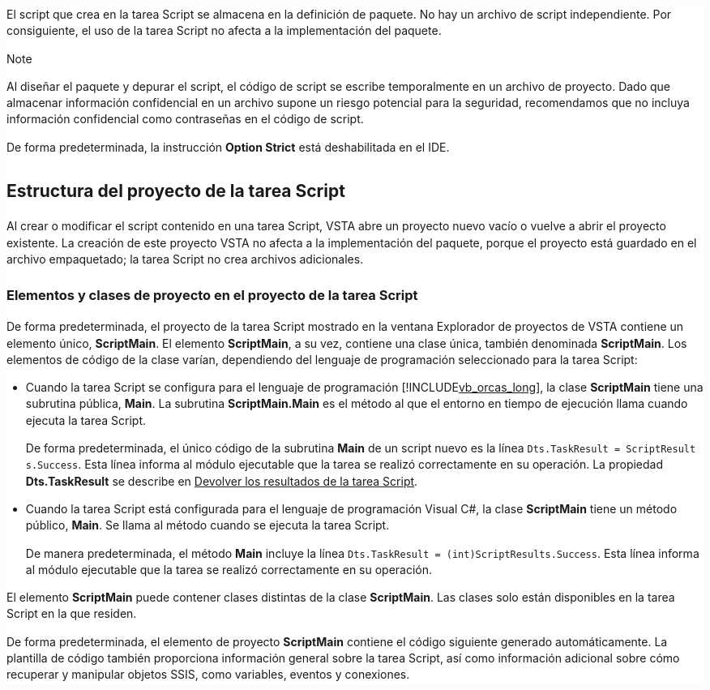  El script que crea en la tarea Script se almacena en la definición de paquete. No hay un archivo de script independiente. Por consiguiente, el uso de la tarea Script no afecta a la implementación del paquete.  
  
> [!NOTE]  
>  Al diseñar el paquete y depurar el script, el código de script se escribe temporalmente en un archivo de proyecto. Dado que almacenar información confidencial en un archivo supone un riesgo potencial para la seguridad, recomendamos que no incluya información confidencial como contraseñas en el código de script.  
  
 De forma predeterminada, la instrucción **Option Strict** está deshabilitada en el IDE.  
  
## <a name="script-task-project-structure"></a>Estructura del proyecto de la tarea Script  
 Al crear o modificar el script contenido en una tarea Script, VSTA abre un proyecto nuevo vacío o vuelve a abrir el proyecto existente. La creación de este proyecto VSTA no afecta a la implementación del paquete, porque el proyecto está guardado en el archivo empaquetado; la tarea Script no crea archivos adicionales.  
  
### <a name="project-items-and-classes-in-the-script-task-project"></a>Elementos y clases de proyecto en el proyecto de la tarea Script  
 De forma predeterminada, el proyecto de la tarea Script mostrado en la ventana Explorador de proyectos de VSTA contiene un elemento único, **ScriptMain**. El elemento **ScriptMain**, a su vez, contiene una clase única, también denominada **ScriptMain**. Los elementos de código de la clase varían, dependiendo del lenguaje de programación seleccionado para la tarea Script:  
  
-   Cuando la tarea Script se configura para el lenguaje de programación [!INCLUDE[vb_orcas_long](../../../includes/vb-orcas-long-md.md)], la clase **ScriptMain** tiene una subrutina pública, **Main**. La subrutina **ScriptMain.Main** es el método al que el entorno en tiempo de ejecución llama cuando ejecuta la tarea Script.  
  
     De forma predeterminada, el único código de la subrutina **Main** de un script nuevo es la línea `Dts.TaskResult = ScriptResults.Success`. Esta línea informa al módulo ejecutable que la tarea se realizó correctamente en su operación. La propiedad **Dts.TaskResult** se describe en [Devolver los resultados de la tarea Script](../../../integration-services/extending-packages-scripting/task/returning-results-from-the-script-task.md).  
  
-   Cuando la tarea Script está configurada para el lenguaje de programación Visual C#, la clase **ScriptMain** tiene un método público, **Main**. Se llama al método cuando se ejecuta la tarea Script.  
  
     De manera predeterminada, el método **Main** incluye la línea `Dts.TaskResult = (int)ScriptResults.Success`. Esta línea informa al módulo ejecutable que la tarea se realizó correctamente en su operación.  
  
 El elemento **ScriptMain** puede contener clases distintas de la clase **ScriptMain**. Las clases solo están disponibles en la tarea Script en la que residen.  
  
 De forma predeterminada, el elemento de proyecto **ScriptMain** contiene el código siguiente generado automáticamente. La plantilla de código también proporciona información general sobre la tarea Script, así como información adicional sobre cómo recuperar y manipular objetos SSIS, como variables, eventos y conexiones.  
  